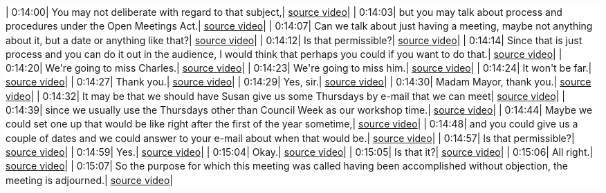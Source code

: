 | 0:14:00| You may not deliberate with regard to that subject,| [source video](https://archive.org/details/citycouncil111217?start=840)|
| 0:14:03| but you may talk about process and procedures under the Open Meetings Act.| [source video](https://archive.org/details/citycouncil111217?start=843)|
| 0:14:07| Can we talk about just having a meeting, maybe not anything about it, but a date or anything like that?| [source video](https://archive.org/details/citycouncil111217?start=847)|
| 0:14:12| Is that permissible?| [source video](https://archive.org/details/citycouncil111217?start=852)|
| 0:14:14| Since that is just process and you can do it out in the audience, I would think that perhaps you could if you want to do that.| [source video](https://archive.org/details/citycouncil111217?start=854)|
| 0:14:20| We're going to miss Charles.| [source video](https://archive.org/details/citycouncil111217?start=860)|
| 0:14:23| We're going to miss him.| [source video](https://archive.org/details/citycouncil111217?start=863)|
| 0:14:24| It won't be far.| [source video](https://archive.org/details/citycouncil111217?start=864)|
| 0:14:27| Thank you.| [source video](https://archive.org/details/citycouncil111217?start=867)|
| 0:14:29| Yes, sir.| [source video](https://archive.org/details/citycouncil111217?start=869)|
| 0:14:30| Madam Mayor, thank you.| [source video](https://archive.org/details/citycouncil111217?start=870)|
| 0:14:32| It may be that we should have Susan give us some Thursdays by e-mail that we can meet| [source video](https://archive.org/details/citycouncil111217?start=872)|
| 0:14:39| since we usually use the Thursdays other than Council Week as our workshop time.| [source video](https://archive.org/details/citycouncil111217?start=879)|
| 0:14:44| Maybe we could set one up that would be like right after the first of the year sometime,| [source video](https://archive.org/details/citycouncil111217?start=884)|
| 0:14:48| and you could give us a couple of dates and we could answer to your e-mail about when that would be.| [source video](https://archive.org/details/citycouncil111217?start=888)|
| 0:14:57| Is that permissible?| [source video](https://archive.org/details/citycouncil111217?start=897)|
| 0:14:59| Yes.| [source video](https://archive.org/details/citycouncil111217?start=899)|
| 0:15:04| Okay.| [source video](https://archive.org/details/citycouncil111217?start=904)|
| 0:15:05| Is that it?| [source video](https://archive.org/details/citycouncil111217?start=905)|
| 0:15:06| All right.| [source video](https://archive.org/details/citycouncil111217?start=906)|
| 0:15:07| So the purpose for which this meeting was called having been accomplished without objection, the meeting is adjourned.| [source video](https://archive.org/details/citycouncil111217?start=907)|
